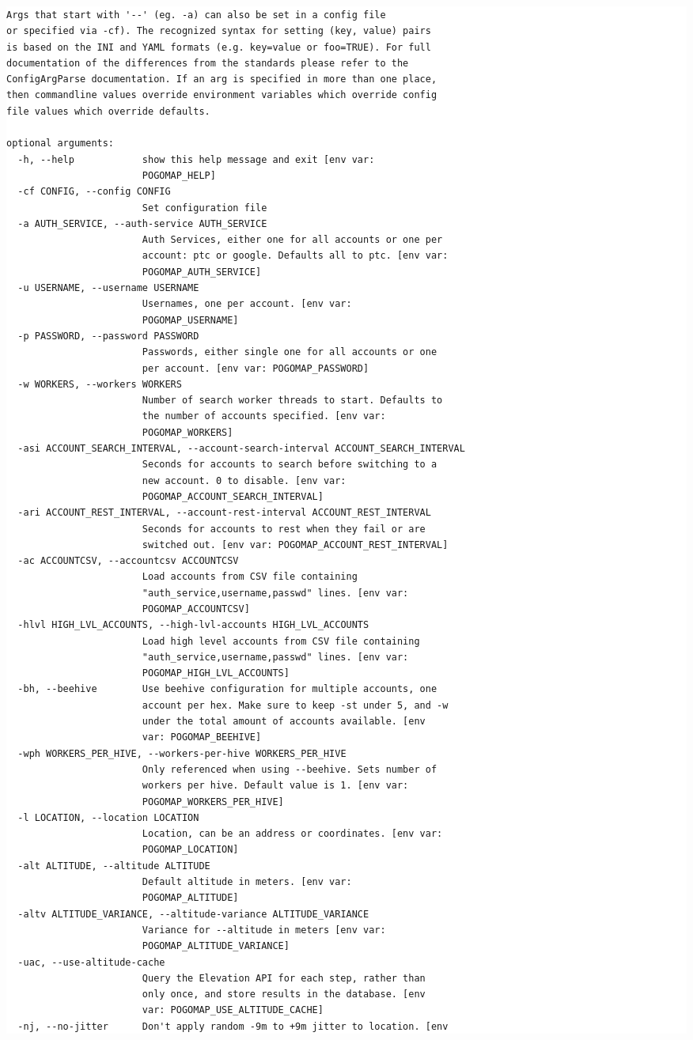     Args that start with '--' (eg. -a) can also be set in a config file
    or specified via -cf). The recognized syntax for setting (key, value) pairs
    is based on the INI and YAML formats (e.g. key=value or foo=TRUE). For full
    documentation of the differences from the standards please refer to the
    ConfigArgParse documentation. If an arg is specified in more than one place,
    then commandline values override environment variables which override config
    file values which override defaults.

    optional arguments:
      -h, --help            show this help message and exit [env var:
                            POGOMAP_HELP]
      -cf CONFIG, --config CONFIG
                            Set configuration file
      -a AUTH_SERVICE, --auth-service AUTH_SERVICE
                            Auth Services, either one for all accounts or one per
                            account: ptc or google. Defaults all to ptc. [env var:
                            POGOMAP_AUTH_SERVICE]
      -u USERNAME, --username USERNAME
                            Usernames, one per account. [env var:
                            POGOMAP_USERNAME]
      -p PASSWORD, --password PASSWORD
                            Passwords, either single one for all accounts or one
                            per account. [env var: POGOMAP_PASSWORD]
      -w WORKERS, --workers WORKERS
                            Number of search worker threads to start. Defaults to
                            the number of accounts specified. [env var:
                            POGOMAP_WORKERS]
      -asi ACCOUNT_SEARCH_INTERVAL, --account-search-interval ACCOUNT_SEARCH_INTERVAL
                            Seconds for accounts to search before switching to a
                            new account. 0 to disable. [env var:
                            POGOMAP_ACCOUNT_SEARCH_INTERVAL]
      -ari ACCOUNT_REST_INTERVAL, --account-rest-interval ACCOUNT_REST_INTERVAL
                            Seconds for accounts to rest when they fail or are
                            switched out. [env var: POGOMAP_ACCOUNT_REST_INTERVAL]
      -ac ACCOUNTCSV, --accountcsv ACCOUNTCSV
                            Load accounts from CSV file containing
                            "auth_service,username,passwd" lines. [env var:
                            POGOMAP_ACCOUNTCSV]
      -hlvl HIGH_LVL_ACCOUNTS, --high-lvl-accounts HIGH_LVL_ACCOUNTS
                            Load high level accounts from CSV file containing
                            "auth_service,username,passwd" lines. [env var:
                            POGOMAP_HIGH_LVL_ACCOUNTS]
      -bh, --beehive        Use beehive configuration for multiple accounts, one
                            account per hex. Make sure to keep -st under 5, and -w
                            under the total amount of accounts available. [env
                            var: POGOMAP_BEEHIVE]
      -wph WORKERS_PER_HIVE, --workers-per-hive WORKERS_PER_HIVE
                            Only referenced when using --beehive. Sets number of
                            workers per hive. Default value is 1. [env var:
                            POGOMAP_WORKERS_PER_HIVE]
      -l LOCATION, --location LOCATION
                            Location, can be an address or coordinates. [env var:
                            POGOMAP_LOCATION]
      -alt ALTITUDE, --altitude ALTITUDE
                            Default altitude in meters. [env var:
                            POGOMAP_ALTITUDE]
      -altv ALTITUDE_VARIANCE, --altitude-variance ALTITUDE_VARIANCE
                            Variance for --altitude in meters [env var:
                            POGOMAP_ALTITUDE_VARIANCE]
      -uac, --use-altitude-cache
                            Query the Elevation API for each step, rather than
                            only once, and store results in the database. [env
                            var: POGOMAP_USE_ALTITUDE_CACHE]
      -nj, --no-jitter      Don't apply random -9m to +9m jitter to location. [env